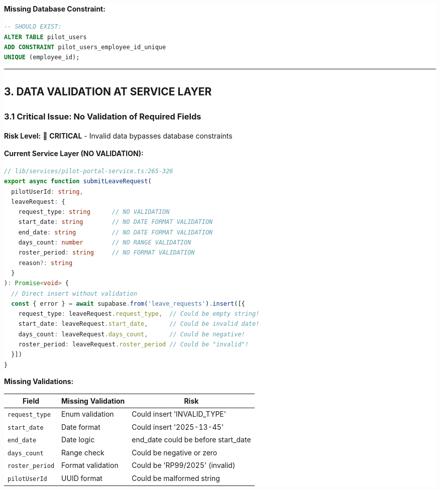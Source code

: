 **Missing Database Constraint:**
```sql
-- SHOULD EXIST:
ALTER TABLE pilot_users
ADD CONSTRAINT pilot_users_employee_id_unique
UNIQUE (employee_id);
```

---

## 3. DATA VALIDATION AT SERVICE LAYER

### 3.1 Critical Issue: No Validation of Required Fields

**Risk Level:** 🔴 **CRITICAL** - Invalid data bypasses database constraints

**Current Service Layer (NO VALIDATION):**
```typescript
// lib/services/pilot-portal-service.ts:265-326
export async function submitLeaveRequest(
  pilotUserId: string,
  leaveRequest: {
    request_type: string      // NO VALIDATION
    start_date: string        // NO DATE FORMAT VALIDATION
    end_date: string          // NO DATE FORMAT VALIDATION
    days_count: number        // NO RANGE VALIDATION
    roster_period: string     // NO FORMAT VALIDATION
    reason?: string
  }
): Promise<void> {
  // Direct insert without validation
  const { error } = await supabase.from('leave_requests').insert([{
    request_type: leaveRequest.request_type,  // Could be empty string!
    start_date: leaveRequest.start_date,      // Could be invalid date!
    days_count: leaveRequest.days_count,      // Could be negative!
    roster_period: leaveRequest.roster_period // Could be "invalid"!
  }])
}
```

**Missing Validations:**

| Field | Missing Validation | Risk |
|-------|-------------------|------|
| `request_type` | Enum validation | Could insert 'INVALID_TYPE' |
| `start_date` | Date format | Could insert '2025-13-45' |
| `end_date` | Date logic | end_date could be before start_date |
| `days_count` | Range check | Could be negative or zero |
| `roster_period` | Format validation | Could be 'RP99/2025' (invalid) |
| `pilotUserId` | UUID format | Could be malformed string |
